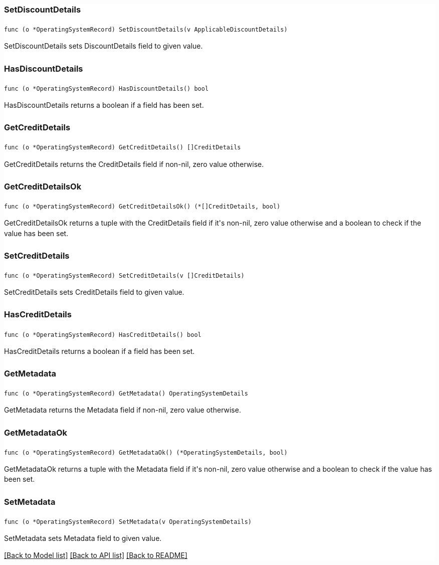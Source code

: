 ### SetDiscountDetails

`func (o *OperatingSystemRecord) SetDiscountDetails(v ApplicableDiscountDetails)`

SetDiscountDetails sets DiscountDetails field to given value.

### HasDiscountDetails

`func (o *OperatingSystemRecord) HasDiscountDetails() bool`

HasDiscountDetails returns a boolean if a field has been set.

### GetCreditDetails

`func (o *OperatingSystemRecord) GetCreditDetails() []CreditDetails`

GetCreditDetails returns the CreditDetails field if non-nil, zero value otherwise.

### GetCreditDetailsOk

`func (o *OperatingSystemRecord) GetCreditDetailsOk() (*[]CreditDetails, bool)`

GetCreditDetailsOk returns a tuple with the CreditDetails field if it's non-nil, zero value otherwise
and a boolean to check if the value has been set.

### SetCreditDetails

`func (o *OperatingSystemRecord) SetCreditDetails(v []CreditDetails)`

SetCreditDetails sets CreditDetails field to given value.

### HasCreditDetails

`func (o *OperatingSystemRecord) HasCreditDetails() bool`

HasCreditDetails returns a boolean if a field has been set.

### GetMetadata

`func (o *OperatingSystemRecord) GetMetadata() OperatingSystemDetails`

GetMetadata returns the Metadata field if non-nil, zero value otherwise.

### GetMetadataOk

`func (o *OperatingSystemRecord) GetMetadataOk() (*OperatingSystemDetails, bool)`

GetMetadataOk returns a tuple with the Metadata field if it's non-nil, zero value otherwise
and a boolean to check if the value has been set.

### SetMetadata

`func (o *OperatingSystemRecord) SetMetadata(v OperatingSystemDetails)`

SetMetadata sets Metadata field to given value.



[[Back to Model list]](../README.md#documentation-for-models) [[Back to API list]](../README.md#documentation-for-api-endpoints) [[Back to README]](../README.md)


